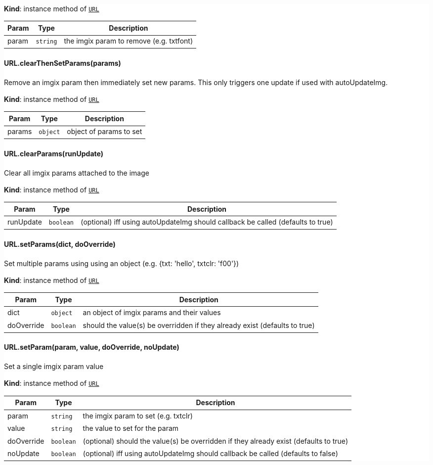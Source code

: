 **Kind**: instance method of <code>[URL](#imgix.URL)</code>  

| Param | Type | Description |
| --- | --- | --- |
| param | <code>string</code> | the imgix param to remove (e.g. txtfont) |

<a name="imgix.URL+clearThenSetParams"></a>
#### URL.clearThenSetParams(params)
Remove an imgix param then immediately set new params. This only triggers one update if used with autoUpdateImg.

**Kind**: instance method of <code>[URL](#imgix.URL)</code>  

| Param | Type | Description |
| --- | --- | --- |
| params | <code>object</code> | object of params to set |

<a name="imgix.URL+clearParams"></a>
#### URL.clearParams(runUpdate)
Clear all imgix params attached to the image

**Kind**: instance method of <code>[URL](#imgix.URL)</code>  

| Param | Type | Description |
| --- | --- | --- |
| runUpdate | <code>boolean</code> | (optional) iff using autoUpdateImg should callback be called (defaults to true) |

<a name="imgix.URL+setParams"></a>
#### URL.setParams(dict, doOverride)
Set multiple params using using an object (e.g. {txt: 'hello', txtclr: 'f00'})

**Kind**: instance method of <code>[URL](#imgix.URL)</code>  

| Param | Type | Description |
| --- | --- | --- |
| dict | <code>object</code> | an object of imgix params and their values |
| doOverride | <code>boolean</code> | should the value(s) be overridden if they already exist (defaults to true) |

<a name="imgix.URL+setParam"></a>
#### URL.setParam(param, value, doOverride, noUpdate)
Set a single imgix param value

**Kind**: instance method of <code>[URL](#imgix.URL)</code>  

| Param | Type | Description |
| --- | --- | --- |
| param | <code>string</code> | the imgix param to set (e.g. txtclr) |
| value | <code>string</code> | the value to set for the param |
| doOverride | <code>boolean</code> | (optional) should the value(s) be overridden if they already exist (defaults to true) |
| noUpdate | <code>boolean</code> | (optional) iff using autoUpdateImg should callback be called (defaults to false) |

